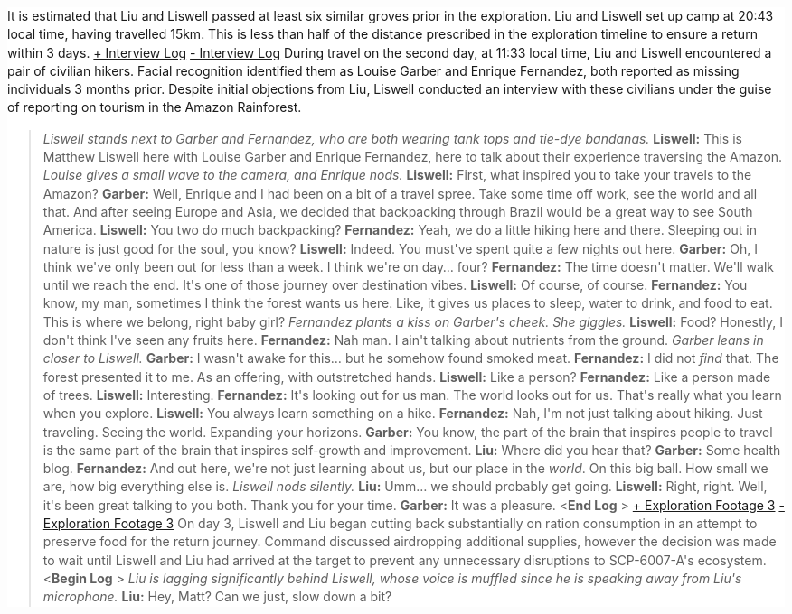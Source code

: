 It is estimated that Liu and Liswell passed at least six similar groves prior in the exploration.
Liu and Liswell set up camp at 20:43 local time, having travelled 15km. This is less than half of the distance prescribed in the exploration timeline to ensure a return within 3 days.
[\+ Interview Log](javascript:;)
[\- Interview Log](javascript:;)
During travel on the second day, at 11:33 local time, Liu and Liswell encountered a pair of civilian hikers. Facial recognition identified them as Louise Garber and Enrique Fernandez, both reported as missing individuals 3 months prior. Despite initial objections from Liu, Liswell conducted an interview with these civilians under the guise of reporting on tourism in the Amazon Rainforest.
> _Liswell stands next to Garber and Fernandez, who are both wearing tank tops and tie-dye bandanas._
> **Liswell:** This is Matthew Liswell here with Louise Garber and Enrique Fernandez, here to talk about their experience traversing the Amazon.
> _Louise gives a small wave to the camera, and Enrique nods._
> **Liswell:** First, what inspired you to take your travels to the Amazon?
> **Garber:** Well, Enrique and I had been on a bit of a travel spree. Take some time off work, see the world and all that. And after seeing Europe and Asia, we decided that backpacking through Brazil would be a great way to see South America.
> **Liswell:** You two do much backpacking?
> **Fernandez:** Yeah, we do a little hiking here and there. Sleeping out in nature is just good for the soul, you know?
> **Liswell:** Indeed. You must've spent quite a few nights out here.
> **Garber:** Oh, I think we've only been out for less than a week. I think we're on day… four?
> **Fernandez:** The time doesn't matter. We'll walk until we reach the end. It's one of those journey over destination vibes.
> **Liswell:** Of course, of course.
> **Fernandez:** You know, my man, sometimes I think the forest wants us here. Like, it gives us places to sleep, water to drink, and food to eat. This is where we belong, right baby girl?
> _Fernandez plants a kiss on Garber's cheek. She giggles._
> **Liswell:** Food? Honestly, I don't think I've seen any fruits here.
> **Fernandez:** Nah man. I ain't talking about nutrients from the ground.
> _Garber leans in closer to Liswell._
> **Garber:** I wasn't awake for this… but he somehow found smoked meat.
> **Fernandez:** I did not _find_ that. The forest presented it to me. As an offering, with outstretched hands.
> **Liswell:** Like a person?
> **Fernandez:** Like a person made of trees.
> **Liswell:** Interesting.
> **Fernandez:** It's looking out for us man. The world looks out for us. That's really what you learn when you explore.
> **Liswell:** You always learn something on a hike.
> **Fernandez:** Nah, I'm not just talking about hiking. Just traveling. Seeing the world. Expanding your horizons.
> **Garber:** You know, the part of the brain that inspires people to travel is the same part of the brain that inspires self-growth and improvement.
> **Liu:** Where did you hear that?
> **Garber:** Some health blog.
> **Fernandez:** And out here, we're not just learning about us, but our place in the _world_. On this big ball. How small we are, how big everything else is.
> _Liswell nods silently._
> **Liu:** Umm… we should probably get going.
> **Liswell:** Right, right. Well, it's been great talking to you both. Thank you for your time.
> **Garber:** It was a pleasure.
> <**End Log** >
[\+ Exploration Footage 3](javascript:;)
[\- Exploration Footage 3](javascript:;)
On day 3, Liswell and Liu began cutting back substantially on ration consumption in an attempt to preserve food for the return journey. Command discussed airdropping additional supplies, however the decision was made to wait until Liswell and Liu had arrived at the target to prevent any unnecessary disruptions to SCP-6007-A's ecosystem.
> <**Begin Log** >
> _Liu is lagging significantly behind Liswell, whose voice is muffled since he is speaking away from Liu's microphone._
> **Liu:** Hey, Matt? Can we just, slow down a bit?